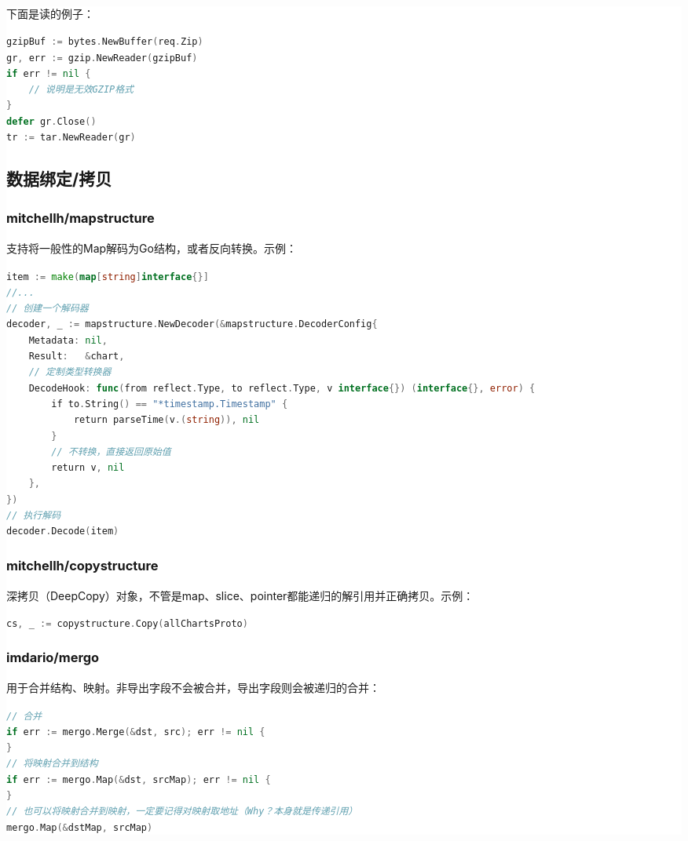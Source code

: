 
下面是读的例子：

```go
gzipBuf := bytes.NewBuffer(req.Zip)
gr, err := gzip.NewReader(gzipBuf)
if err != nil {
    // 说明是无效GZIP格式
}
defer gr.Close()
tr := tar.NewReader(gr)
```


## 数据绑定/拷贝

### mitchellh/mapstructure

支持将一般性的Map解码为Go结构，或者反向转换。示例：

```go
item := make(map[string]interface{}]
//...
// 创建一个解码器
decoder, _ := mapstructure.NewDecoder(&mapstructure.DecoderConfig{
    Metadata: nil,
    Result:   &chart,
    // 定制类型转换器
    DecodeHook: func(from reflect.Type, to reflect.Type, v interface{}) (interface{}, error) {
        if to.String() == "*timestamp.Timestamp" {
            return parseTime(v.(string)), nil
        }
        // 不转换，直接返回原始值
        return v, nil
    },
})
// 执行解码
decoder.Decode(item)
```


### mitchellh/copystructure

深拷贝（DeepCopy）对象，不管是map、slice、pointer都能递归的解引用并正确拷贝。示例：

```go
cs, _ := copystructure.Copy(allChartsProto)
```


### imdario/mergo

用于合并结构、映射。非导出字段不会被合并，导出字段则会被递归的合并：

```go
// 合并
if err := mergo.Merge(&dst, src); err != nil {
}
// 将映射合并到结构
if err := mergo.Map(&dst, srcMap); err != nil {
}
// 也可以将映射合并到映射，一定要记得对映射取地址（Why？本身就是传递引用）
mergo.Map(&dstMap, srcMap)
```
